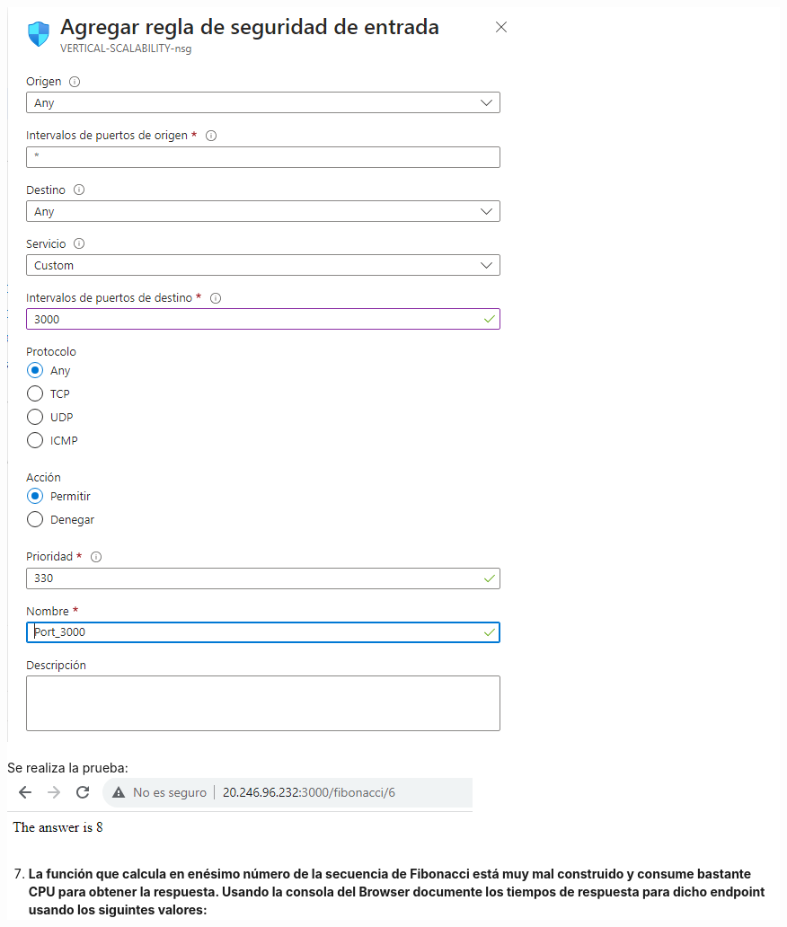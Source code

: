 ![Alt text for the image](images/images/Image6.png)

Se realiza la prueba:   
![Alt text for the image](images/images/Image7.png)

7. __La función que calcula en enésimo número de la secuencia de Fibonacci está muy mal construido y consume bastante CPU para obtener la respuesta. Usando la consola del Browser documente los tiempos de respuesta para dicho endpoint usando los siguintes valores:__  
    